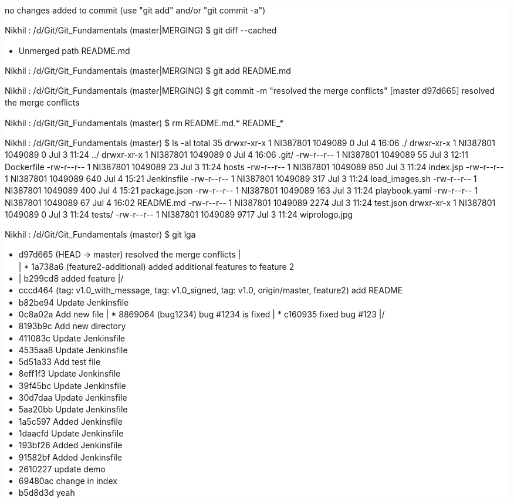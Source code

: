 no changes added to commit (use "git add" and/or "git commit -a")

Nikhil :  /d/Git/Git_Fundamentals (master|MERGING)
$ git diff --cached
* Unmerged path README.md

Nikhil :  /d/Git/Git_Fundamentals (master|MERGING)
$ git add README.md

Nikhil :  /d/Git/Git_Fundamentals (master|MERGING)
$ git commit -m "resolved the merge conflicts"
[master d97d665] resolved the merge conflicts

Nikhil :  /d/Git/Git_Fundamentals (master)
$ rm  README.md.* README_*

Nikhil :  /d/Git/Git_Fundamentals (master)
$ ls -al
total 35
drwxr-xr-x 1 NI387801 1049089    0 Jul  4 16:06 ./
drwxr-xr-x 1 NI387801 1049089    0 Jul  3 11:24 ../
drwxr-xr-x 1 NI387801 1049089    0 Jul  4 16:06 .git/
-rw-r--r-- 1 NI387801 1049089   55 Jul  3 12:11 Dockerfile
-rw-r--r-- 1 NI387801 1049089   23 Jul  3 11:24 hosts
-rw-r--r-- 1 NI387801 1049089  850 Jul  3 11:24 index.jsp
-rw-r--r-- 1 NI387801 1049089  640 Jul  4 15:21 Jenkinsfile
-rw-r--r-- 1 NI387801 1049089  317 Jul  3 11:24 load_images.sh
-rw-r--r-- 1 NI387801 1049089  400 Jul  4 15:21 package.json
-rw-r--r-- 1 NI387801 1049089  163 Jul  3 11:24 playbook.yaml
-rw-r--r-- 1 NI387801 1049089   67 Jul  4 16:02 README.md
-rw-r--r-- 1 NI387801 1049089 2274 Jul  3 11:24 test.json
drwxr-xr-x 1 NI387801 1049089    0 Jul  3 11:24 tests/
-rw-r--r-- 1 NI387801 1049089 9717 Jul  3 11:24 wiprologo.jpg

Nikhil :  /d/Git/Git_Fundamentals (master)
$ git lga
*   d97d665 (HEAD -> master) resolved the merge conflicts
|\
| * 1a738a6 (feature2-additional) added additional features to feature 2
* | b299cd8 added feature
|/
* cccd464 (tag: v1.0_with_message, tag: v1.0_signed, tag: v1.0, origin/master, feature2) add README
* b82be94 Update Jenkinsfile
* 0c8a02a Add new file
| * 8869064 (bug1234) bug #1234 is fixed
| * c160935 fixed bug #123
|/
* 8193b9c Add new directory
* 411083c Update Jenkinsfile
* 4535aa8 Update Jenkinsfile
* 5d51a33 Add test file
* 8eff1f3 Update Jenkinsfile
* 39f45bc Update Jenkinsfile
* 30d7daa Update Jenkinsfile
* 5aa20bb Update Jenkinsfile
* 1a5c597 Added Jenkinsfile
* 1daacfd Update Jenkinsfile
* 193bf26 Added Jenkinsfile
* 91582bf Added Jenkinsfile
* 2610227 update demo
* 69480ac change in index
* b5d8d3d yeah
